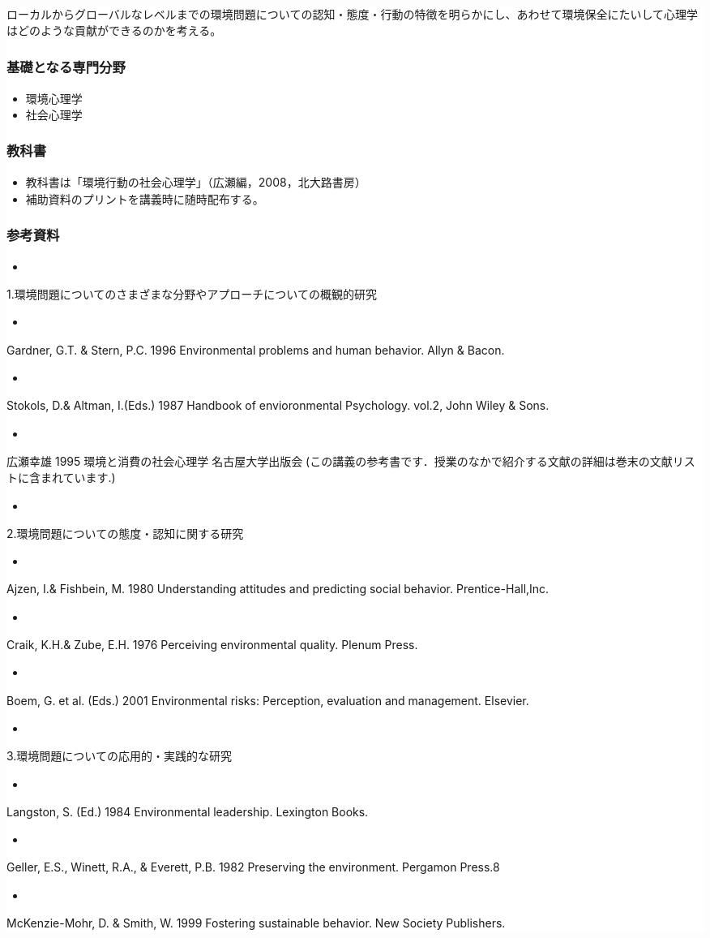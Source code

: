 ローカルからグローバルなレベルまでの環境問題についての認知・態度・行動の特徴を明らかにし、あわせて環境保全にたいして心理学はどのような貢献ができるのかを考える。

### 基礎となる専門分野

* 環境心理学
* 社会心理学

### 教科書

* 教科書は「環境行動の社会心理学」（広瀬編，2008，北大路書房）
* 補助資料のプリントを講義時に随時配布する。

### 参考資料


-
1.環境問題についてのさまざまな分野やアプローチについての概観的研究


-
Gardner, G.T. & Stern, P.C. 1996 Environmental problems and human behavior. Allyn & Bacon.


-
Stokols, D.& Altman, I.(Eds.) 1987 Handbook of envioronmental Psychology. vol.2, John Wiley & Sons.


-
広瀬幸雄 1995 環境と消費の社会心理学 名古屋大学出版会 (この講義の参考書です．授業のなかで紹介する文献の詳細は巻末の文献リストに含まれています.)


-
2.環境問題についての態度・認知に関する研究


-
Ajzen, I.& Fishbein, M. 1980 Understanding attitudes and predicting social behavior. Prentice-Hall,Inc.


-
Craik, K.H.& Zube, E.H. 1976 Perceiving environmental quality. Plenum Press.


-
Boem, G. et al. (Eds.) 2001 Environmental risks: Perception, evaluation and management. Elsevier.


-
3.環境問題についての応用的・実践的な研究


-
Langston, S. (Ed.) 1984 Environmental leadership. Lexington Books.


-
Geller, E.S., Winett, R.A., & Everett, P.B. 1982 Preserving the environment. Pergamon Press.8


-
McKenzie-Mohr, D. & Smith, W. 1999 Fostering sustainable behavior. New Society Publishers.
